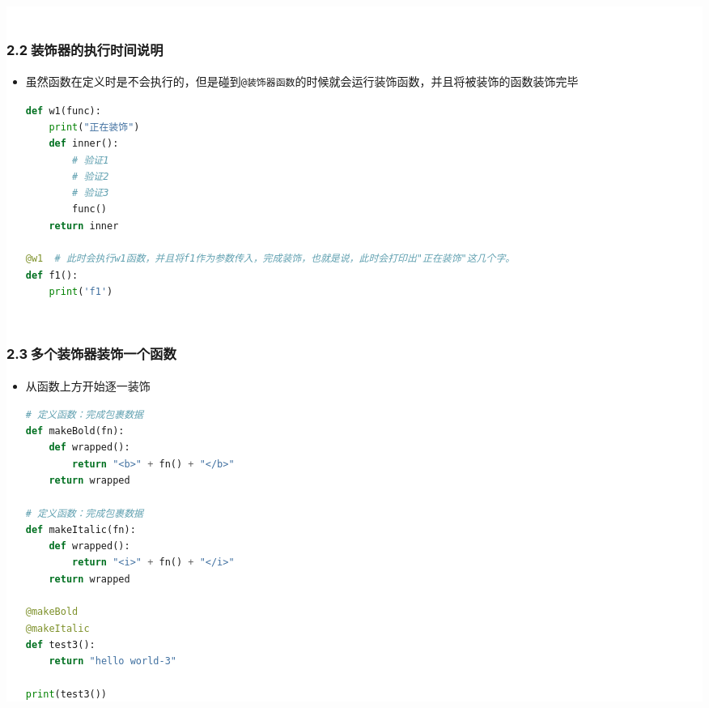 <br>

### 2.2 装饰器的执行时间说明

- 虽然函数在定义时是不会执行的，但是碰到`@装饰器函数`的时候就会运行装饰函数，并且将被装饰的函数装饰完毕

    ```python
    def w1(func):
        print("正在装饰")
        def inner():
            # 验证1
            # 验证2
            # 验证3
            func()
        return inner

    @w1  # 此时会执行w1函数，并且将f1作为参数传入，完成装饰，也就是说，此时会打印出"正在装饰"这几个字。
    def f1():
        print('f1')
    ```

<br>

### 2.3 多个装饰器装饰一个函数

- 从函数上方开始逐一装饰

    ```python
    # 定义函数：完成包裹数据
    def makeBold(fn):
        def wrapped():
            return "<b>" + fn() + "</b>"
        return wrapped

    # 定义函数：完成包裹数据
    def makeItalic(fn):
        def wrapped():
            return "<i>" + fn() + "</i>"
        return wrapped

    @makeBold
    @makeItalic
    def test3():
        return "hello world-3"

    print(test3())
    
